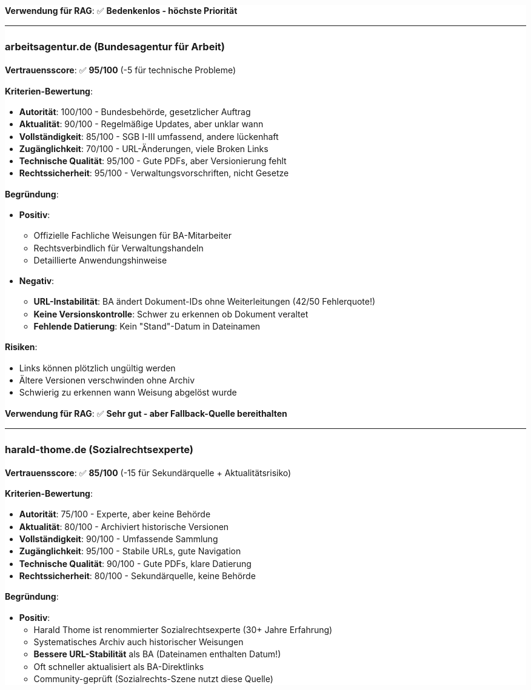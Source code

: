 **Verwendung für RAG**: ✅ **Bedenkenlos - höchste Priorität**

---

### arbeitsagentur.de (Bundesagentur für Arbeit)

**Vertrauensscore**: ✅ **95/100** (-5 für technische Probleme)

**Kriterien-Bewertung**:
- **Autorität**: 100/100 - Bundesbehörde, gesetzlicher Auftrag
- **Aktualität**: 90/100 - Regelmäßige Updates, aber unklar wann
- **Vollständigkeit**: 85/100 - SGB I-III umfassend, andere lückenhaft
- **Zugänglichkeit**: 70/100 - URL-Änderungen, viele Broken Links
- **Technische Qualität**: 95/100 - Gute PDFs, aber Versionierung fehlt
- **Rechtssicherheit**: 95/100 - Verwaltungsvorschriften, nicht Gesetze

**Begründung**:
- **Positiv**:
  - Offizielle Fachliche Weisungen für BA-Mitarbeiter
  - Rechtsverbindlich für Verwaltungshandeln
  - Detaillierte Anwendungshinweise

- **Negativ**:
  - **URL-Instabilität**: BA ändert Dokument-IDs ohne Weiterleitungen (42/50 Fehlerquote!)
  - **Keine Versionskontrolle**: Schwer zu erkennen ob Dokument veraltet
  - **Fehlende Datierung**: Kein "Stand"-Datum in Dateinamen

**Risiken**:
- Links können plötzlich ungültig werden
- Ältere Versionen verschwinden ohne Archiv
- Schwierig zu erkennen wann Weisung abgelöst wurde

**Verwendung für RAG**: ✅ **Sehr gut - aber Fallback-Quelle bereithalten**

---

### harald-thome.de (Sozialrechtsexperte)

**Vertrauensscore**: ✅ **85/100** (-15 für Sekundärquelle + Aktualitätsrisiko)

**Kriterien-Bewertung**:
- **Autorität**: 75/100 - Experte, aber keine Behörde
- **Aktualität**: 80/100 - Archiviert historische Versionen
- **Vollständigkeit**: 90/100 - Umfassende Sammlung
- **Zugänglichkeit**: 95/100 - Stabile URLs, gute Navigation
- **Technische Qualität**: 90/100 - Gute PDFs, klare Datierung
- **Rechtssicherheit**: 80/100 - Sekundärquelle, keine Behörde

**Begründung**:
- **Positiv**:
  - Harald Thome ist renommierter Sozialrechtsexperte (30+ Jahre Erfahrung)
  - Systematisches Archiv auch historischer Weisungen
  - **Bessere URL-Stabilität** als BA (Dateinamen enthalten Datum!)
  - Oft schneller aktualisiert als BA-Direktlinks
  - Community-geprüft (Sozialrechts-Szene nutzt diese Quelle)

